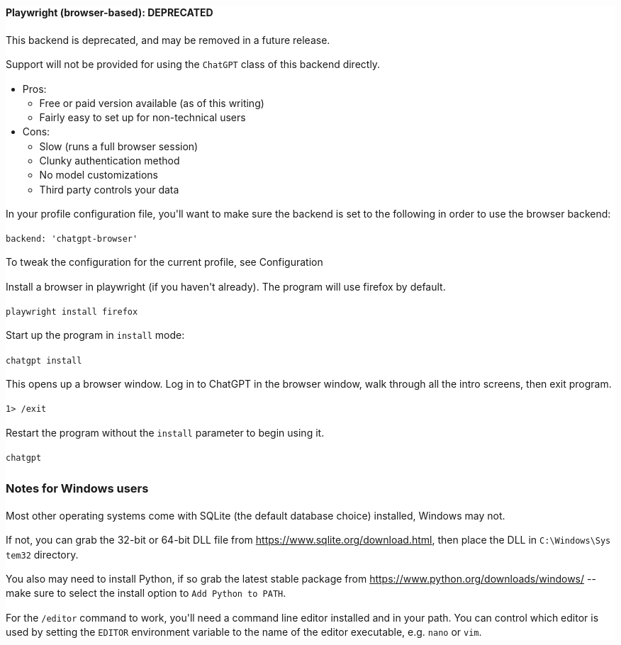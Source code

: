 
#### Playwright (browser-based): **DEPRECATED**

This backend is deprecated, and may be removed in a future release.

Support will not be provided for using the `ChatGPT` class of this backend directly.

  * Pros: 
    * Free or paid version available (as of this writing)
    * Fairly easy to set up for non-technical users
  * Cons: 
    * Slow (runs a full browser session)
    * Clunky authentication method
    * No model customizations
    * Third party controls your data



In your profile configuration file, you'll want to make sure the backend is set to the following in order to use the browser backend:
    
    
    backend: 'chatgpt-browser'

To tweak the configuration for the current profile, see Configuration

Install a browser in playwright (if you haven't already). The program will use firefox by default.
    
    
    playwright install firefox
    

Start up the program in `install` mode:
    
    
    chatgpt install

This opens up a browser window. Log in to ChatGPT in the browser window, walk through all the intro screens, then exit program.
    
    
    1> /exit

Restart the program without the `install` parameter to begin using it.
    
    
    chatgpt

### Notes for Windows users

Most other operating systems come with SQLite (the default database choice) installed, Windows may not.

If not, you can grab the 32-bit or 64-bit DLL file from <https://www.sqlite.org/download.html>, then place the DLL in `C:\Windows\System32` directory.

You also may need to install Python, if so grab the latest stable package from <https://www.python.org/downloads/windows/> \-- make sure to select the install option to `Add Python to PATH`.

For the `/editor` command to work, you'll need a command line editor installed and in your path. You can control which editor is used by setting the `EDITOR` environment variable to the name of the editor executable, e.g. `nano` or `vim`.
